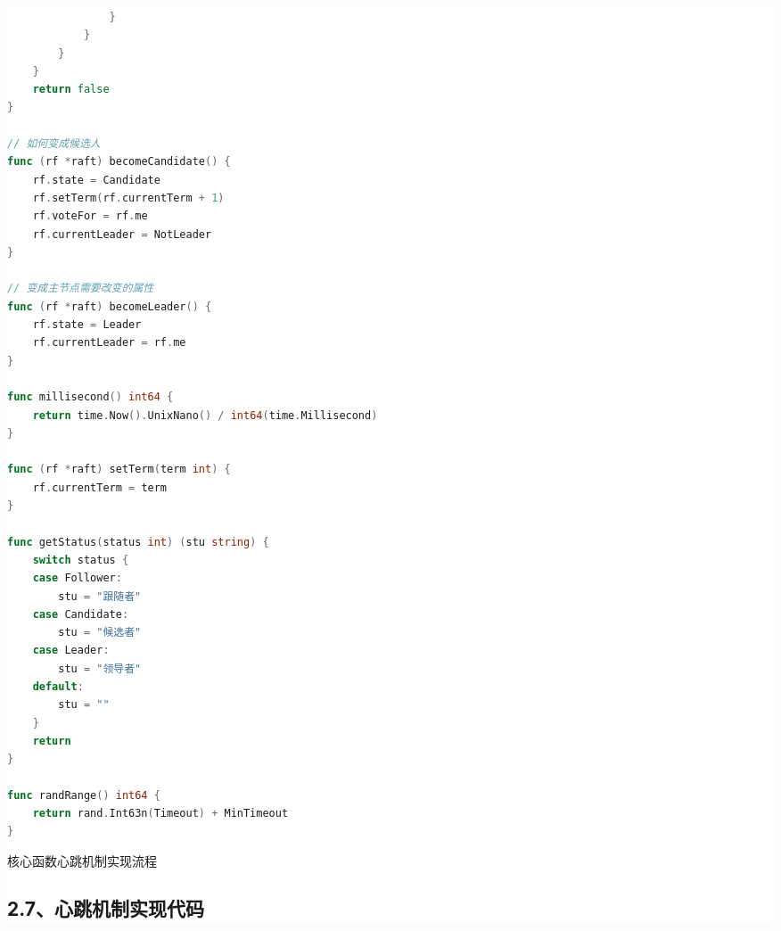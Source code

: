 ```go
				}
			}
		}
	}
	return false
}

// 如何变成候选人
func (rf *raft) becomeCandidate() {
	rf.state = Candidate
	rf.setTerm(rf.currentTerm + 1)
	rf.voteFor = rf.me
	rf.currentLeader = NotLeader
}

// 变成主节点需要改变的属性
func (rf *raft) becomeLeader() {
	rf.state = Leader
	rf.currentLeader = rf.me
}

func millisecond() int64 {
	return time.Now().UnixNano() / int64(time.Millisecond)
}

func (rf *raft) setTerm(term int) {
	rf.currentTerm = term
}

func getStatus(status int) (stu string) {
	switch status {
	case Follower:
		stu = "跟随者"
	case Candidate:
		stu = "候选者"
	case Leader:
		stu = "领导者"
	default:
		stu = ""
	}
	return
}

func randRange() int64 {
	return rand.Int63n(Timeout) + MinTimeout
}
```

核心函数心跳机制实现流程

## 2.7、心跳机制实现代码
